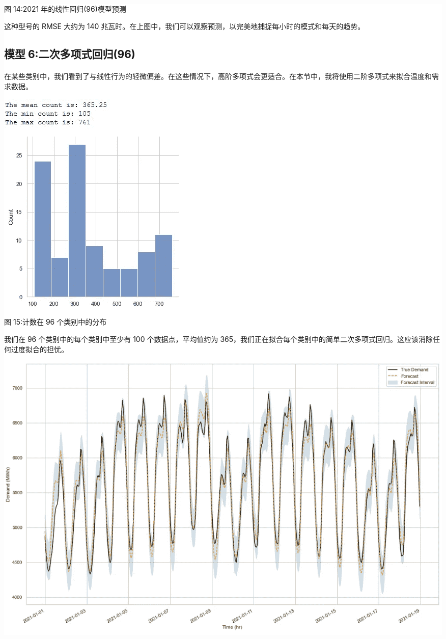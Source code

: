 图 14:2021 年的线性回归(96)模型预测

这种型号的 RMSE 大约为 140 兆瓦时。在上图中，我们可以观察预测，以完美地捕捉每小时的模式和每天的趋势。

## 模型 6:二次多项式回归(96)

在某些类别中，我们看到了与线性行为的轻微偏差。在这些情况下，高阶多项式会更适合。在本节中，我将使用二阶多项式来拟合温度和需求数据。

![](img/e3d4fe49b4ad1fc6c599b3226ef350c3.png)

图 15:计数在 96 个类别中的分布

我们在 96 个类别中的每个类别中至少有 100 个数据点，平均值约为 365，我们正在拟合每个类别中的简单二次多项式回归。这应该消除任何过度拟合的担忧。

![](img/451b719f02ffc008515d94736d5005c5.png)

